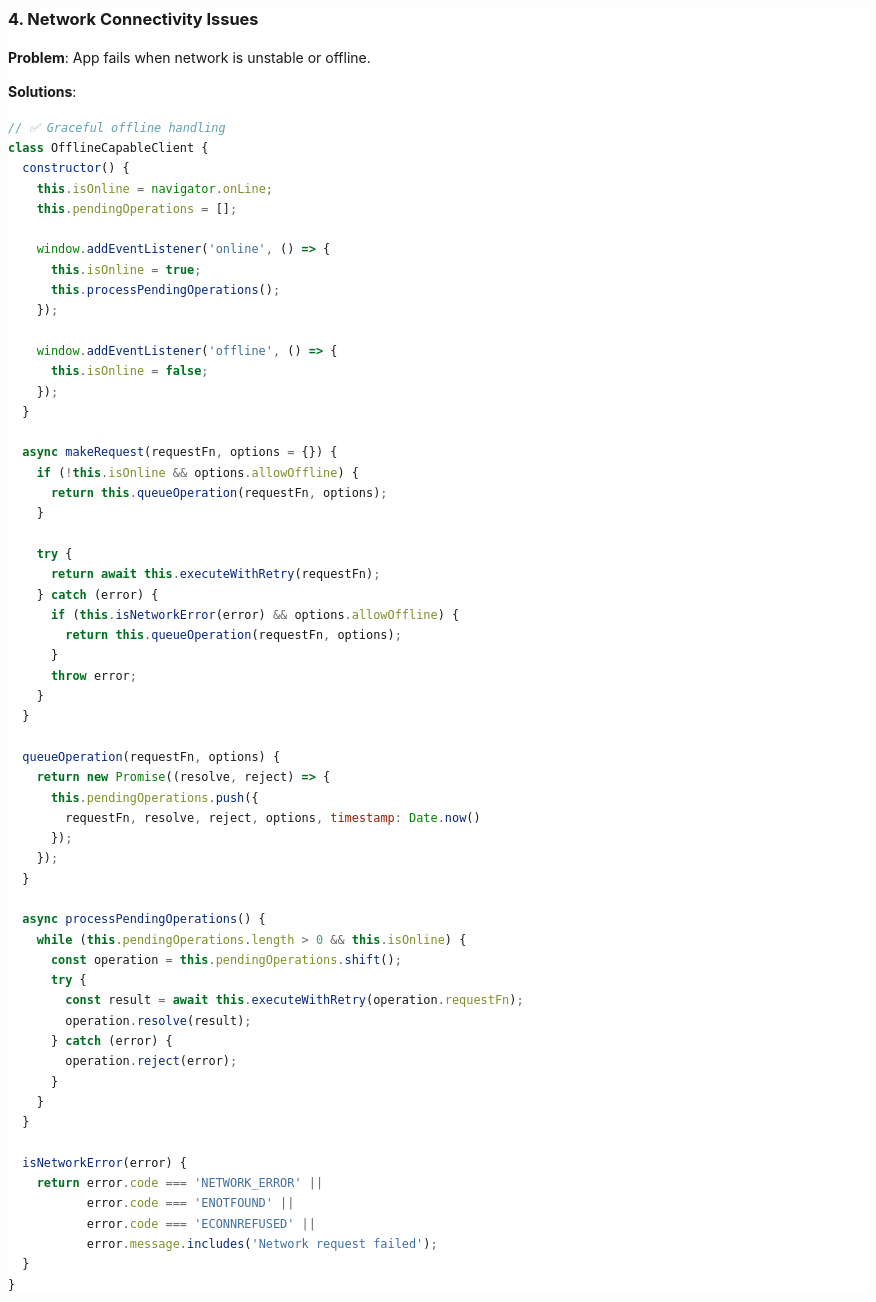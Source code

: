 ### 4. Network Connectivity Issues

**Problem**: App fails when network is unstable or offline.

**Solutions**:
```javascript
// ✅ Graceful offline handling
class OfflineCapableClient {
  constructor() {
    this.isOnline = navigator.onLine;
    this.pendingOperations = [];
    
    window.addEventListener('online', () => {
      this.isOnline = true;
      this.processPendingOperations();
    });
    
    window.addEventListener('offline', () => {
      this.isOnline = false;
    });
  }
  
  async makeRequest(requestFn, options = {}) {
    if (!this.isOnline && options.allowOffline) {
      return this.queueOperation(requestFn, options);
    }
    
    try {
      return await this.executeWithRetry(requestFn);
    } catch (error) {
      if (this.isNetworkError(error) && options.allowOffline) {
        return this.queueOperation(requestFn, options);
      }
      throw error;
    }
  }
  
  queueOperation(requestFn, options) {
    return new Promise((resolve, reject) => {
      this.pendingOperations.push({
        requestFn, resolve, reject, options, timestamp: Date.now()
      });
    });
  }
  
  async processPendingOperations() {
    while (this.pendingOperations.length > 0 && this.isOnline) {
      const operation = this.pendingOperations.shift();
      try {
        const result = await this.executeWithRetry(operation.requestFn);
        operation.resolve(result);
      } catch (error) {
        operation.reject(error);
      }
    }
  }
  
  isNetworkError(error) {
    return error.code === 'NETWORK_ERROR' ||
           error.code === 'ENOTFOUND' ||
           error.code === 'ECONNREFUSED' ||
           error.message.includes('Network request failed');
  }
}
```